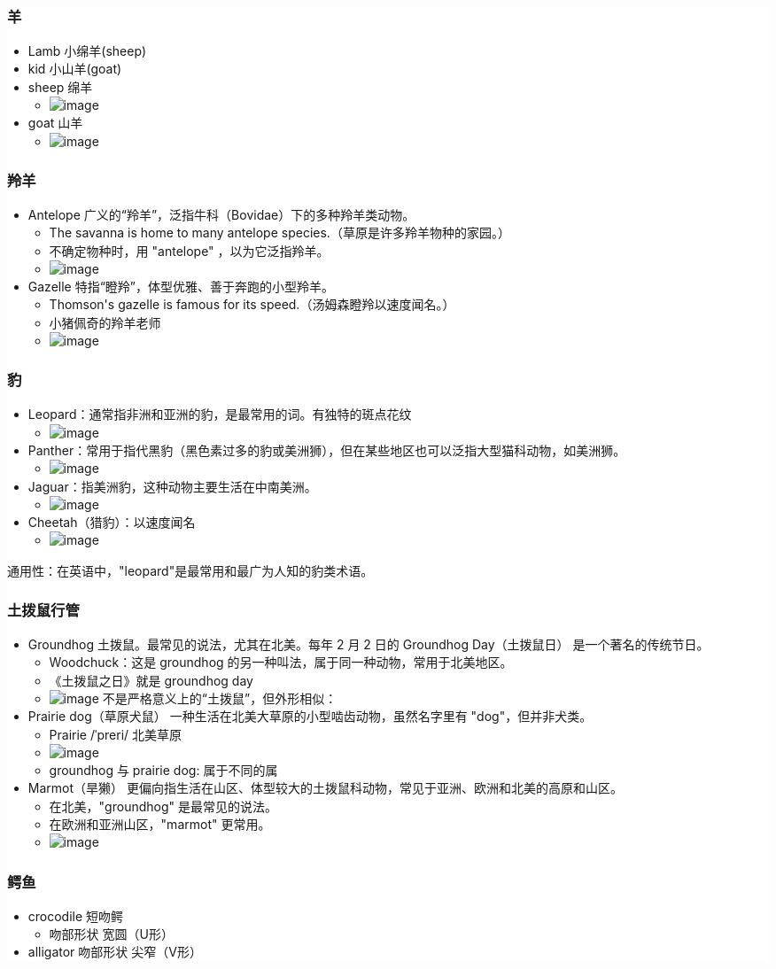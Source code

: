 ### 羊
- Lamb 小绵羊(sheep)
- kid 小山羊(goat)
- sheep 绵羊
  - ![image](https://github.com/user-attachments/assets/6d924d0e-5f36-497a-9106-39f31448ff32)
- goat 山羊
  - ![image](https://github.com/user-attachments/assets/c26917f6-f935-449b-a5b4-fc9d09f6a7de)

### 羚羊
- Antelope 广义的“羚羊”，泛指牛科（Bovidae）下的多种羚羊类动物。
  - The savanna is home to many antelope species.（草原是许多羚羊物种的家园。）
  - 不确定物种时，用 "antelope" ，以为它泛指羚羊。
  - ![image](https://github.com/user-attachments/assets/64068bbf-636c-4421-bf42-c3bf0a46f139)
- Gazelle 特指“瞪羚”，体型优雅、善于奔跑的小型羚羊。
  - Thomson's gazelle is famous for its speed.（汤姆森瞪羚以速度闻名。）
  - 小猪佩奇的羚羊老师
  - ![image](https://github.com/user-attachments/assets/9fdcc829-3f82-4a0a-9e7d-1115fb3fe6ab)

### 豹
- Leopard：通常指非洲和亚洲的豹，是最常用的词。有独特的斑点花纹
  - ![image](https://github.com/user-attachments/assets/2e4284d9-7b84-4e4f-9def-f6ea04fa1d0f)
- Panther：常用于指代黑豹（黑色素过多的豹或美洲狮），但在某些地区也可以泛指大型猫科动物，如美洲狮。
  - ![image](https://github.com/user-attachments/assets/428eb498-9043-41fe-be10-bf9432634a58)
- Jaguar：指美洲豹，这种动物主要生活在中南美洲。
  - ![image](https://github.com/user-attachments/assets/6eb49973-fe4d-4a8f-af0f-f62182671c34)
- Cheetah（猎豹）：以速度闻名
  - ![image](https://github.com/user-attachments/assets/6d440eaa-f112-4542-9747-4e4685925374)

通用性：在英语中，"leopard"是最常用和最广为人知的豹类术语。

### 土拨鼠行管
- Groundhog 土拨鼠。最常见的说法，尤其在北美。每年 2 月 2 日的 Groundhog Day（土拨鼠日） 是一个著名的传统节日。
  -  Woodchuck：这是 groundhog 的另一种叫法，属于同一种动物，常用于北美地区。
  - 《土拨鼠之日》就是 groundhog day
  - ![image](https://github.com/user-attachments/assets/14112ea6-cd54-4218-8913-f7289274d88d)
不是严格意义上的“土拨鼠”，但外形相似：
- Prairie dog（草原犬鼠） 一种生活在北美大草原的小型啮齿动物，虽然名字里有 "dog"，但并非犬类。
  - Prairie /ˈpreri/ 北美草原
  - ![image](https://github.com/user-attachments/assets/b6160b33-25c5-4858-8178-dbd739433273)
  - groundhog 与 prairie dog: 属于不同的属
- Marmot（旱獭） 更偏向指生活在山区、体型较大的土拨鼠科动物，常见于亚洲、欧洲和北美的高原和山区。
  - 在北美，"groundhog" 是最常见的说法。
  - 在欧洲和亚洲山区，"marmot" 更常用。
  - ![image](https://github.com/user-attachments/assets/abc2ad7b-6465-443e-9fa8-850dfd4e9271)

### 鳄鱼
- crocodile 短吻鳄
  - 吻部形状	宽圆（U形）
- alligator 吻部形状 尖窄（V形）
